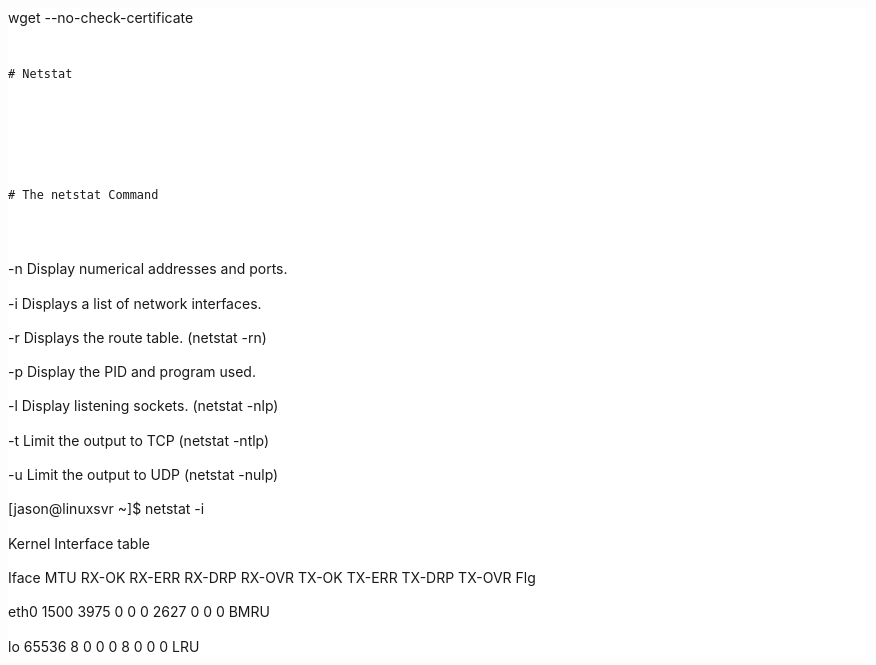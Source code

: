wget --no-check-certificate

~~~~

# Netstat  

  

  

# The netstat Command

  

~~~~

-n Display numerical addresses and ports.

  

-i Displays a list of network interfaces.

  

-r Displays the route table. (netstat -rn)

  

-p Display the PID and program used.

  

-l Display listening sockets. (netstat -nlp)

  

-t Limit the output to TCP (netstat -ntlp)

  

-u Limit the output to UDP (netstat -nulp)

~~~~

~~~~

[jason@linuxsvr ~]$ netstat -i

  

  

Kernel Interface table

  

Iface MTU RX-OK RX-ERR RX-DRP RX-OVR TX-OK TX-ERR TX-DRP TX-OVR Flg

  

eth0 1500 3975 0 0 0 2627 0 0 0 BMRU

  

lo 65536 8 0 0 0 8 0 0 0 LRU

~~~~

~~~~
